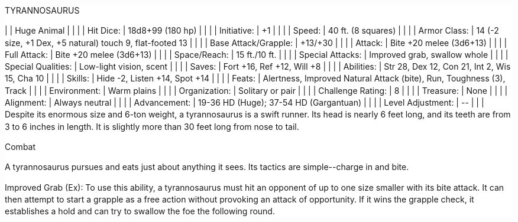 
TYRANNOSAURUS

|   | Huge Animal | |  |
| Hit Dice: | 18d8+99 (180 hp) | |  |
| Initiative: | +1 | |  |
| Speed: | 40 ft. (8 squares) | |  |
| Armor Class: | 14 (-2 size, +1 Dex, +5 natural) touch 9, flat-footed 13 | |  |
| Base Attack/Grapple: | +13/+30 | |  |
| Attack: | Bite +20 melee (3d6+13) | |  |
| Full Attack: | Bite +20 melee (3d6+13) | |  |
| Space/Reach: | 15 ft./10 ft. | |  |
| Special Attacks: | Improved grab, swallow whole | |  |
| Special Qualities: | Low-light vision, scent | |  |
| Saves: | Fort +16, Ref +12, Will +8 | |  |
| Abilities: | Str 28, Dex 12, Con 21, Int 2, Wis 15, Cha 10 | |  |
| Skills: | Hide -2, Listen +14, Spot +14 | |  |
| Feats: | Alertness, Improved Natural Attack (bite), Run, Toughness (3), Track | |  |
| Environment: | Warm plains | |  |
| Organization: | Solitary or pair | |  |
| Challenge Rating: | 8 | |  |
| Treasure: | None | |  |
| Alignment: | Always neutral | |  |
| Advancement: | 19-36 HD (Huge); 37-54 HD (Gargantuan) | |  |
| Level Adjustment: | -- | |  |
Despite its enormous size and 6-ton weight, a tyrannosaurus is a swift runner. Its head is nearly 6 feet long, and its teeth are from 3 to 6 inches in length. It is slightly more than 30 feet long from nose to tail.

Combat

A tyrannosaurus pursues and eats just about anything it sees. Its tactics are simple--charge in and bite.

Improved Grab (Ex): To use this ability, a tyrannosaurus must hit an opponent of up to one size smaller with its bite attack. It can then attempt to start a grapple as a free action without provoking an attack of opportunity. If it wins the grapple check, it establishes a hold and can try to swallow the foe the following round.
